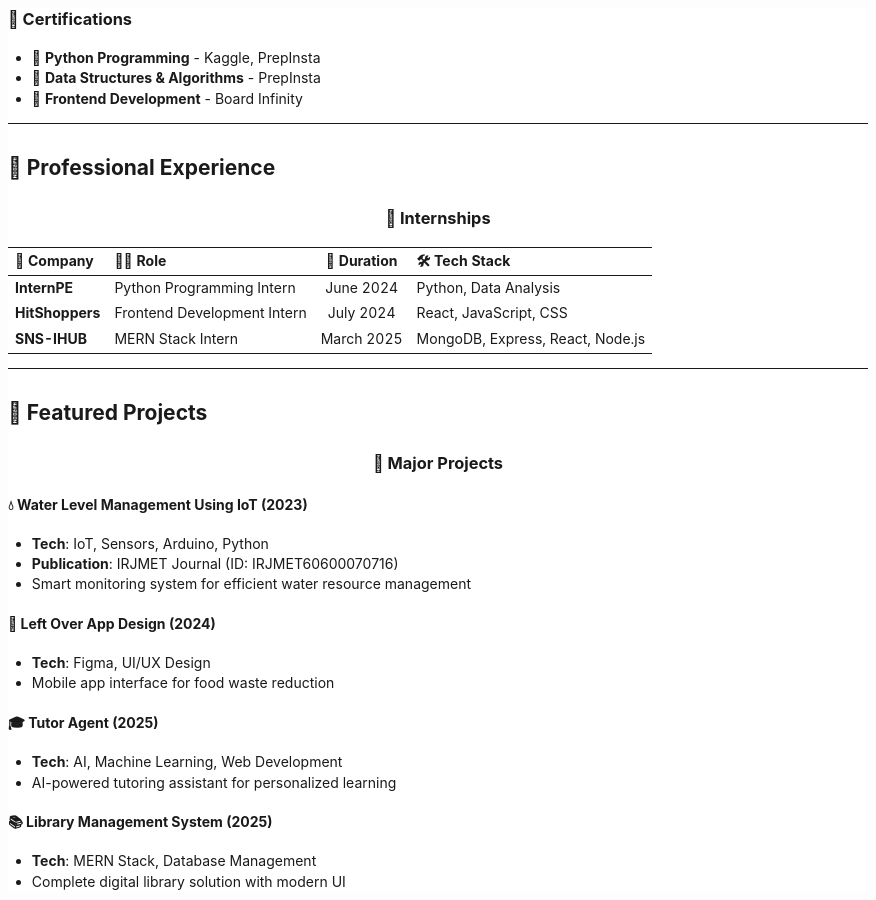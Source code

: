 ### 📜 Certifications
- 🐍 **Python Programming** - Kaggle, PrepInsta
- 🔄 **Data Structures & Algorithms** - PrepInsta  
- 🎨 **Frontend Development** - Board Infinity

</div>

---

## 💼 Professional Experience

<div align="center">

### 🚀 Internships

| 🏢 Company | 👨‍💻 Role | 📅 Duration | 🛠️ Tech Stack |
|:---|:---|:---:|:---|
| **InternPE** | Python Programming Intern | June 2024 | Python, Data Analysis |
| **HitShoppers** | Frontend Development Intern | July 2024 | React, JavaScript, CSS |
| **SNS-IHUB** | MERN Stack Intern | March 2025 | MongoDB, Express, React, Node.js |

</div>

---

## 🚀 Featured Projects

<div align="center">

### 🌟 Major Projects

</div>

#### 💧 Water Level Management Using IoT (2023)
- **Tech**: IoT, Sensors, Arduino, Python
- **Publication**: IRJMET Journal (ID: IRJMET60600070716)
- Smart monitoring system for efficient water resource management

#### 📱 Left Over App Design (2024)
- **Tech**: Figma, UI/UX Design
- Mobile app interface for food waste reduction

#### 🎓 Tutor Agent (2025)
- **Tech**: AI, Machine Learning, Web Development
- AI-powered tutoring assistant for personalized learning

#### 📚 Library Management System (2025)
- **Tech**: MERN Stack, Database Management
- Complete digital library solution with modern UI
